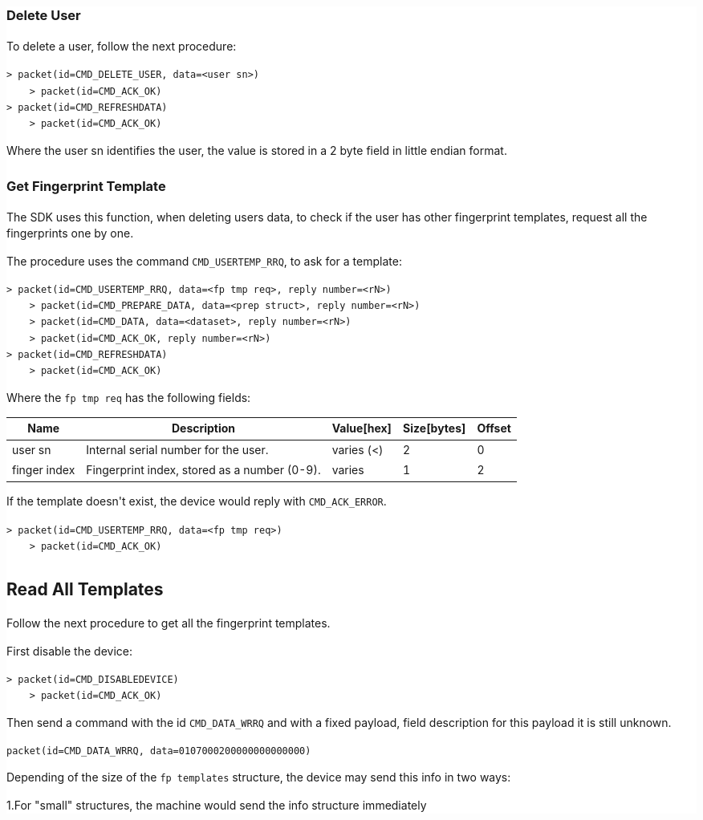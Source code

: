 ### Delete User ###

To delete a user, follow the next procedure:

	> packet(id=CMD_DELETE_USER, data=<user sn>)
		> packet(id=CMD_ACK_OK)
	> packet(id=CMD_REFRESHDATA)
		> packet(id=CMD_ACK_OK)

Where the user sn identifies the user, the value is stored in a 2 byte field in little endian format.

### Get Fingerprint Template ###

The SDK uses this function, when deleting users data, to check if the user has other fingerprint templates, request all the fingerprints one by one.

The procedure uses the command `CMD_USERTEMP_RRQ`, to ask for a template:

	> packet(id=CMD_USERTEMP_RRQ, data=<fp tmp req>, reply number=<rN>)
		> packet(id=CMD_PREPARE_DATA, data=<prep struct>, reply number=<rN>)
		> packet(id=CMD_DATA, data=<dataset>, reply number=<rN>)
		> packet(id=CMD_ACK_OK, reply number=<rN>)
	> packet(id=CMD_REFRESHDATA)
		> packet(id=CMD_ACK_OK)

Where the `fp tmp req` has the following fields:

|Name		|Description					|Value[hex]	|Size[bytes]	|Offset		|
|---		|---						|---		|---		|---		|
|user sn	|Internal serial number for the user.		|varies (<)	|2		|0		|
|finger index	|Fingerprint index, stored as a number (0-9).	|varies		|1		|2		|

If the template doesn't exist, the device would reply with `CMD_ACK_ERROR`.

	> packet(id=CMD_USERTEMP_RRQ, data=<fp tmp req>)
		> packet(id=CMD_ACK_OK)

## Read All Templates ##

Follow the next procedure to get all the fingerprint templates.

First disable the device:

	> packet(id=CMD_DISABLEDEVICE)
		> packet(id=CMD_ACK_OK)

Then send a command with the id `CMD_DATA_WRRQ` and with a fixed payload, field description for this payload it is still unknown.

	packet(id=CMD_DATA_WRRQ, data=0107000200000000000000)

Depending of the size of the `fp templates` structure, the device may send this info in two ways:

1.For "small" structures, the machine would send the info structure immediately
